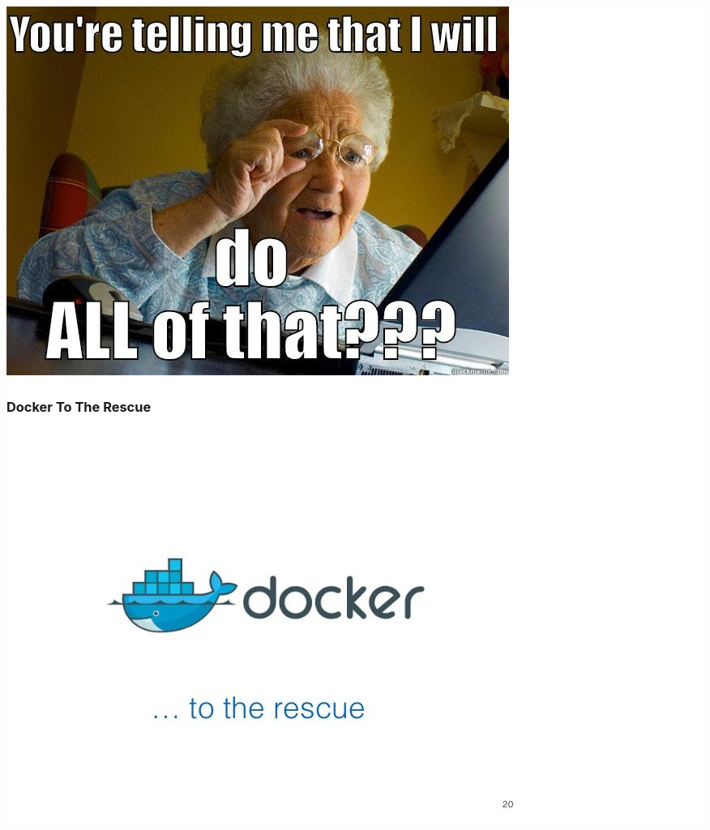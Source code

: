 ![Too much work meme](images/too-much-work.jpg)

### Docker To The Rescue

![Docker to the rescue](images/docker-to-the-rescue.jpg)
